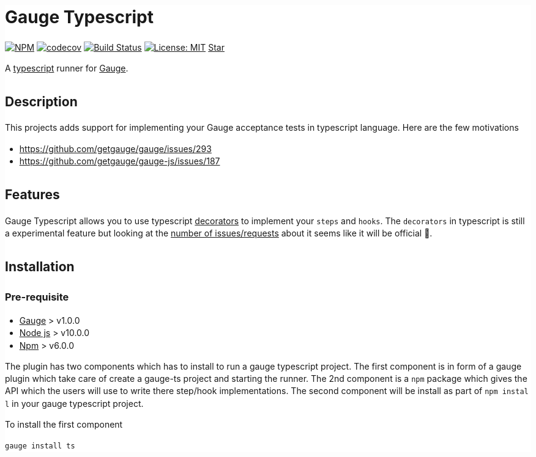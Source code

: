 # Gauge Typescript
[![NPM](https://img.shields.io/npm/v/gauge-ts.svg?style=flat-square)](https://www.npmjs.com/package/gauge-ts)
[![codecov](https://codecov.io/gh/BugDiver/gauge-ts/branch/master/graph/badge.svg)](https://codecov.io/gh/BugDiver/gauge-ts)
[![Build Status](https://dev.azure.com/bugdiver/gauge-ts/_apis/build/status/BugDiver.gauge-ts?branchName=master)](https://dev.azure.com/bugdiver/gauge-ts/_build/latest?definitionId=1&branchName=master)
[![License: MIT](https://img.shields.io/badge/License-MIT-yellow.svg?style=flat-square)](https://github.com/BugDiver/gauge-ts/blob/master/LICENSE)
<a class="github-button" href="https://github.com/bugdiver/gauge-ts" data-icon="octicon-star" data-show-count="true" aria-label="Star bugdiver/gauge-ts on GitHub">Star</a>

A [typescript](https://www.typescriptlang.org/) runner for [Gauge](https://gauge.org).

## Description

This projects adds support for implementing your Gauge acceptance tests in typescript language. Here are the few motivations
* https://github.com/getgauge/gauge/issues/293
* https://github.com/getgauge/gauge-js/issues/187

## Features

Gauge Typescript allows you to use typescript [decorators](https://www.typescriptlang.org/docs/handbook/decorators.html) to implement your `steps` and `hooks`. The `decorators` in typescript is still a experimental feature but looking at the [number of issues/requests](https://github.com/microsoft/typescript/issues?utf8=%E2%9C%93&q=is%3Aissue+decorator++support+) about it seems like it will be official 🤞.

## Installation

### Pre-requisite

- [Gauge](https://docs.gauge.org/installing.html#installation) > v1.0.0
- [Node js](https://nodejs.org/en/) > v10.0.0
- [Npm](https://www.npmjs.com/) > v6.0.0


The plugin has two components which has to install to run a gauge typescript project.
The first component is in form of a gauge plugin which take care of create a gauge-ts project and starting the runner.
The 2nd component is a `npm` package which gives the API which the users will use to write there step/hook implementations. The second component will be install as part of `npm install` in your gauge  typescript project.

To install the first component

```bash
gauge install ts
```
